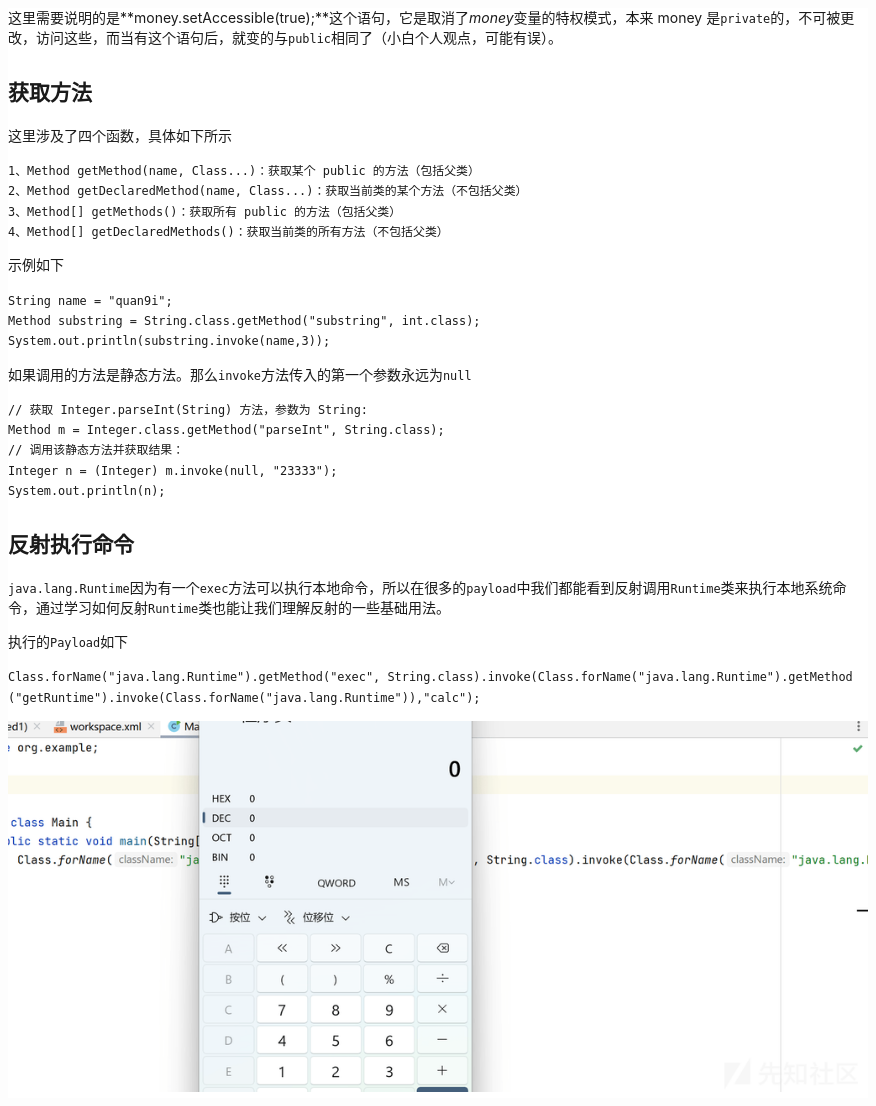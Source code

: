 这里需要说明的是**money.setAccessible(true);**这个语句，它是取消了*money*变量的特权模式，本来 money 是`private`的，不可被更改，访问这些，而当有这个语句后，就变的与`public`相同了（小白个人观点，可能有误）。

## 获取方法

这里涉及了四个函数，具体如下所示

```plain
1、Method getMethod(name, Class...)：获取某个 public 的方法（包括父类）
2、Method getDeclaredMethod(name, Class...)：获取当前类的某个方法（不包括父类）
3、Method[] getMethods()：获取所有 public 的方法（包括父类）
4、Method[] getDeclaredMethods()：获取当前类的所有方法（不包括父类）
```

示例如下

```plain
String name = "quan9i";
Method substring = String.class.getMethod("substring", int.class);
System.out.println(substring.invoke(name,3));
```

如果调用的方法是静态方法。那么`invoke`方法传入的第一个参数永远为`null`

```plain
// 获取 Integer.parseInt(String) 方法，参数为 String:
Method m = Integer.class.getMethod("parseInt", String.class);
// 调用该静态方法并获取结果：
Integer n = (Integer) m.invoke(null, "23333");
System.out.println(n);
```

## 反射执行命令

`java.lang.Runtime`因为有一个`exec`方法可以执行本地命令，所以在很多的`payload`中我们都能看到反射调用`Runtime`类来执行本地系统命令，通过学习如何反射`Runtime`类也能让我们理解反射的一些基础用法。

执行的`Payload`如下

```plain
Class.forName("java.lang.Runtime").getMethod("exec", String.class).invoke(Class.forName("java.lang.Runtime").getMethod("getRuntime").invoke(Class.forName("java.lang.Runtime")),"calc");
```

[![](assets/1705890694-cdfff15ddafad5198e97d59f4851d9ea.png)](https://xzfile.aliyuncs.com/media/upload/picture/20240120102716-6d58db44-b73b-1.png)
